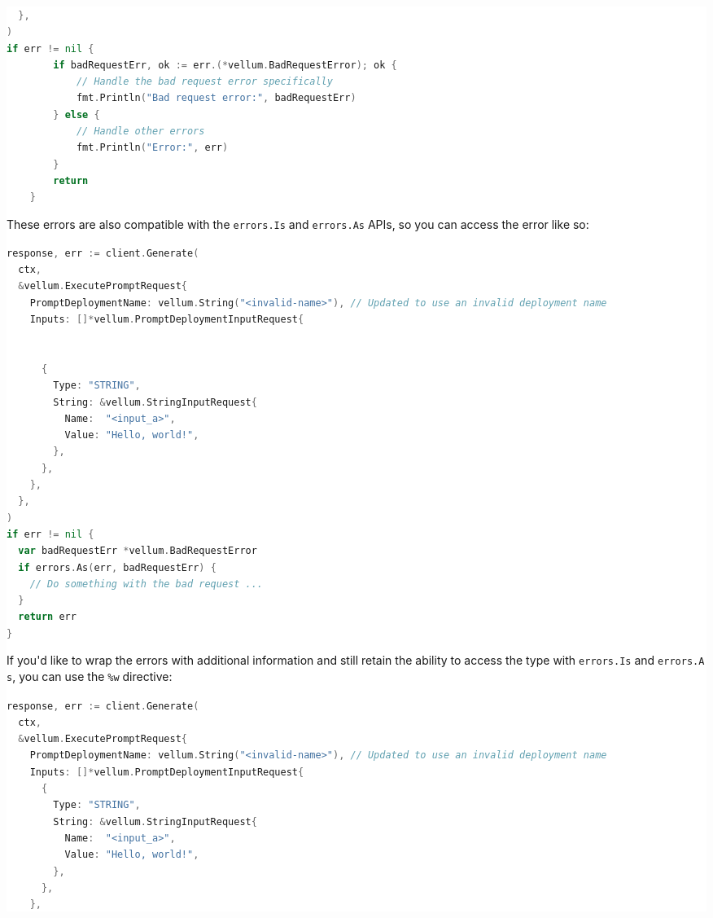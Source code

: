 ```go
  },
)
if err != nil {
		if badRequestErr, ok := err.(*vellum.BadRequestError); ok {
			// Handle the bad request error specifically
			fmt.Println("Bad request error:", badRequestErr)
		} else {
			// Handle other errors
			fmt.Println("Error:", err)
		}
		return
	}
```

These errors are also compatible with the `errors.Is` and `errors.As` APIs, so you can access the error
like so:

```go
response, err := client.Generate(
  ctx,
  &vellum.ExecutePromptRequest{
    PromptDeploymentName: vellum.String("<invalid-name>"), // Updated to use an invalid deployment name
    Inputs: []*vellum.PromptDeploymentInputRequest{


      {
        Type: "STRING",
        String: &vellum.StringInputRequest{
          Name:  "<input_a>",
          Value: "Hello, world!",
        },
      },
    },
  },
)
if err != nil {
  var badRequestErr *vellum.BadRequestError
  if errors.As(err, badRequestErr) {
    // Do something with the bad request ...
  }
  return err
}
```

If you'd like to wrap the errors with additional information and still retain the ability to access the type
with `errors.Is` and `errors.As`, you can use the `%w` directive:

```go
response, err := client.Generate(
  ctx,
  &vellum.ExecutePromptRequest{
    PromptDeploymentName: vellum.String("<invalid-name>"), // Updated to use an invalid deployment name
    Inputs: []*vellum.PromptDeploymentInputRequest{
      {
        Type: "STRING",
        String: &vellum.StringInputRequest{
          Name:  "<input_a>",
          Value: "Hello, world!",
        },
      },
    },
```